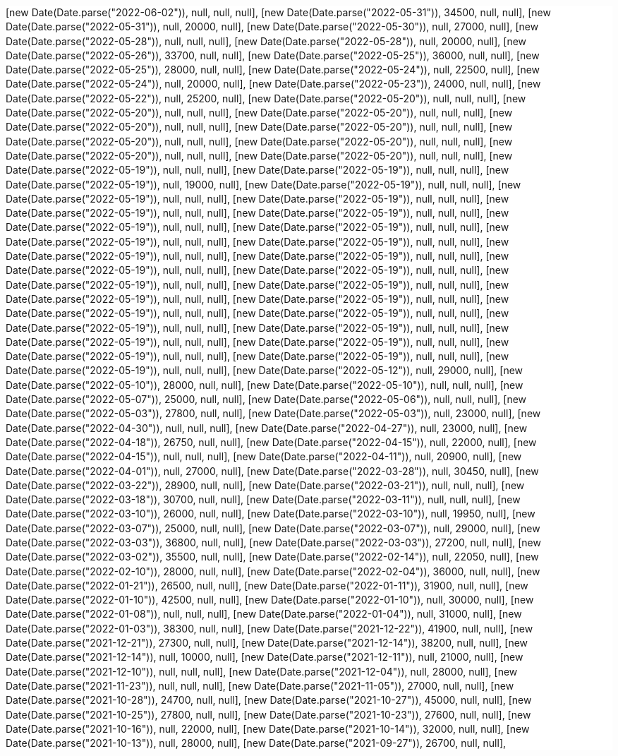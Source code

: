 [new Date(Date.parse("2022-06-02")), null, null, null], [new Date(Date.parse("2022-05-31")), 34500, null, null], [new Date(Date.parse("2022-05-31")), null, 20000, null], [new Date(Date.parse("2022-05-30")), null, 27000, null], [new Date(Date.parse("2022-05-28")), null, null, null], [new Date(Date.parse("2022-05-28")), null, 20000, null], [new Date(Date.parse("2022-05-26")), 33700, null, null], [new Date(Date.parse("2022-05-25")), 36000, null, null], [new Date(Date.parse("2022-05-25")), 28000, null, null], [new Date(Date.parse("2022-05-24")), null, 22500, null], [new Date(Date.parse("2022-05-24")), null, 20000, null], [new Date(Date.parse("2022-05-23")), 24000, null, null], [new Date(Date.parse("2022-05-22")), null, 25200, null], [new Date(Date.parse("2022-05-20")), null, null, null], [new Date(Date.parse("2022-05-20")), null, null, null], [new Date(Date.parse("2022-05-20")), null, null, null], [new Date(Date.parse("2022-05-20")), null, null, null], [new Date(Date.parse("2022-05-20")), null, null, null], [new Date(Date.parse("2022-05-20")), null, null, null], [new Date(Date.parse("2022-05-20")), null, null, null], [new Date(Date.parse("2022-05-20")), null, null, null], [new Date(Date.parse("2022-05-20")), null, null, null], [new Date(Date.parse("2022-05-19")), null, null, null], [new Date(Date.parse("2022-05-19")), null, null, null], [new Date(Date.parse("2022-05-19")), null, 19000, null], [new Date(Date.parse("2022-05-19")), null, null, null], [new Date(Date.parse("2022-05-19")), null, null, null], [new Date(Date.parse("2022-05-19")), null, null, null], [new Date(Date.parse("2022-05-19")), null, null, null], [new Date(Date.parse("2022-05-19")), null, null, null], [new Date(Date.parse("2022-05-19")), null, null, null], [new Date(Date.parse("2022-05-19")), null, null, null], [new Date(Date.parse("2022-05-19")), null, null, null], [new Date(Date.parse("2022-05-19")), null, null, null], [new Date(Date.parse("2022-05-19")), null, null, null], [new Date(Date.parse("2022-05-19")), null, null, null], [new Date(Date.parse("2022-05-19")), null, null, null], [new Date(Date.parse("2022-05-19")), null, null, null], [new Date(Date.parse("2022-05-19")), null, null, null], [new Date(Date.parse("2022-05-19")), null, null, null], [new Date(Date.parse("2022-05-19")), null, null, null], [new Date(Date.parse("2022-05-19")), null, null, null], [new Date(Date.parse("2022-05-19")), null, null, null], [new Date(Date.parse("2022-05-19")), null, null, null], [new Date(Date.parse("2022-05-19")), null, null, null], [new Date(Date.parse("2022-05-19")), null, null, null], [new Date(Date.parse("2022-05-19")), null, null, null], [new Date(Date.parse("2022-05-19")), null, null, null], [new Date(Date.parse("2022-05-19")), null, null, null], [new Date(Date.parse("2022-05-19")), null, null, null], [new Date(Date.parse("2022-05-19")), null, null, null], [new Date(Date.parse("2022-05-12")), null, 29000, null], [new Date(Date.parse("2022-05-10")), 28000, null, null], [new Date(Date.parse("2022-05-10")), null, null, null], [new Date(Date.parse("2022-05-07")), 25000, null, null], [new Date(Date.parse("2022-05-06")), null, null, null], [new Date(Date.parse("2022-05-03")), 27800, null, null], [new Date(Date.parse("2022-05-03")), null, 23000, null], [new Date(Date.parse("2022-04-30")), null, null, null], [new Date(Date.parse("2022-04-27")), null, 23000, null], [new Date(Date.parse("2022-04-18")), 26750, null, null], [new Date(Date.parse("2022-04-15")), null, 22000, null], [new Date(Date.parse("2022-04-15")), null, null, null], [new Date(Date.parse("2022-04-11")), null, 20900, null], [new Date(Date.parse("2022-04-01")), null, 27000, null], [new Date(Date.parse("2022-03-28")), null, 30450, null], [new Date(Date.parse("2022-03-22")), 28900, null, null], [new Date(Date.parse("2022-03-21")), null, null, null], [new Date(Date.parse("2022-03-18")), 30700, null, null], [new Date(Date.parse("2022-03-11")), null, null, null], [new Date(Date.parse("2022-03-10")), 26000, null, null], [new Date(Date.parse("2022-03-10")), null, 19950, null], [new Date(Date.parse("2022-03-07")), 25000, null, null], [new Date(Date.parse("2022-03-07")), null, 29000, null], [new Date(Date.parse("2022-03-03")), 36800, null, null], [new Date(Date.parse("2022-03-03")), 27200, null, null], [new Date(Date.parse("2022-03-02")), 35500, null, null], [new Date(Date.parse("2022-02-14")), null, 22050, null], [new Date(Date.parse("2022-02-10")), 28000, null, null], [new Date(Date.parse("2022-02-04")), 36000, null, null], [new Date(Date.parse("2022-01-21")), 26500, null, null], [new Date(Date.parse("2022-01-11")), 31900, null, null], [new Date(Date.parse("2022-01-10")), 42500, null, null], [new Date(Date.parse("2022-01-10")), null, 30000, null], [new Date(Date.parse("2022-01-08")), null, null, null], [new Date(Date.parse("2022-01-04")), null, 31000, null], [new Date(Date.parse("2022-01-03")), 38300, null, null], [new Date(Date.parse("2021-12-22")), 41900, null, null], [new Date(Date.parse("2021-12-21")), 27300, null, null], [new Date(Date.parse("2021-12-14")), 38200, null, null], [new Date(Date.parse("2021-12-14")), null, 10000, null], [new Date(Date.parse("2021-12-11")), null, 21000, null], [new Date(Date.parse("2021-12-10")), null, null, null], [new Date(Date.parse("2021-12-04")), null, 28000, null], [new Date(Date.parse("2021-11-23")), null, null, null], [new Date(Date.parse("2021-11-05")), 27000, null, null], [new Date(Date.parse("2021-10-28")), 24700, null, null], [new Date(Date.parse("2021-10-27")), 45000, null, null], [new Date(Date.parse("2021-10-25")), 27800, null, null], [new Date(Date.parse("2021-10-23")), 27600, null, null], [new Date(Date.parse("2021-10-16")), null, 22000, null], [new Date(Date.parse("2021-10-14")), 32000, null, null], [new Date(Date.parse("2021-10-13")), null, 28000, null], [new Date(Date.parse("2021-09-27")), 26700, null, null],